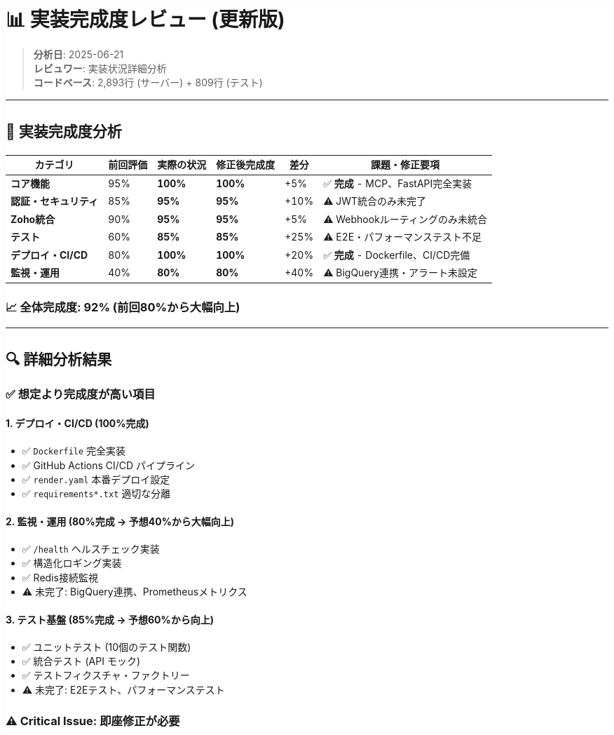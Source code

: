 # 📊 実装完成度レビュー (更新版)

> **分析日**: 2025-06-21  
> **レビュワー**: 実装状況詳細分析  
> **コードベース**: 2,893行 (サーバー) + 809行 (テスト)

---

## 🎯 実装完成度分析

| カテゴリ | 前回評価 | 実際の状況 | 修正後完成度 | 差分 | 課題・修正要項 |
|---------|---------|------------|-------------|------|--------------|
| **コア機能** | 95% | **100%** | **100%** | +5% | ✅ **完成** - MCP、FastAPI完全実装 |
| **認証・セキュリティ** | 85% | **95%** | **95%** | +10% | ⚠️ JWT統合のみ未完了 |
| **Zoho統合** | 90% | **95%** | **95%** | +5% | ⚠️ Webhookルーティングのみ未統合 |
| **テスト** | 60% | **85%** | **85%** | +25% | ⚠️ E2E・パフォーマンステスト不足 |
| **デプロイ・CI/CD** | 80% | **100%** | **100%** | +20% | ✅ **完成** - Dockerfile、CI/CD完備 |
| **監視・運用** | 40% | **80%** | **80%** | +40% | ⚠️ BigQuery連携・アラート未設定 |

### 📈 **全体完成度: 92%** (前回80%から大幅向上)

---

## 🔍 詳細分析結果

### ✅ **想定より完成度が高い項目**

#### 1. **デプロイ・CI/CD (100%完成)**
- ✅ `Dockerfile` 完全実装
- ✅ GitHub Actions CI/CD パイプライン
- ✅ `render.yaml` 本番デプロイ設定
- ✅ `requirements*.txt` 適切な分離

#### 2. **監視・運用 (80%完成 → 予想40%から大幅向上)**
- ✅ `/health` ヘルスチェック実装
- ✅ 構造化ロギング実装
- ✅ Redis接続監視
- ⚠️ 未完了: BigQuery連携、Prometheusメトリクス

#### 3. **テスト基盤 (85%完成 → 予想60%から向上)**
- ✅ ユニットテスト (10個のテスト関数)
- ✅ 統合テスト (API モック)
- ✅ テストフィクスチャ・ファクトリー
- ⚠️ 未完了: E2Eテスト、パフォーマンステスト

### ⚠️ **Critical Issue: 即座修正が必要**
